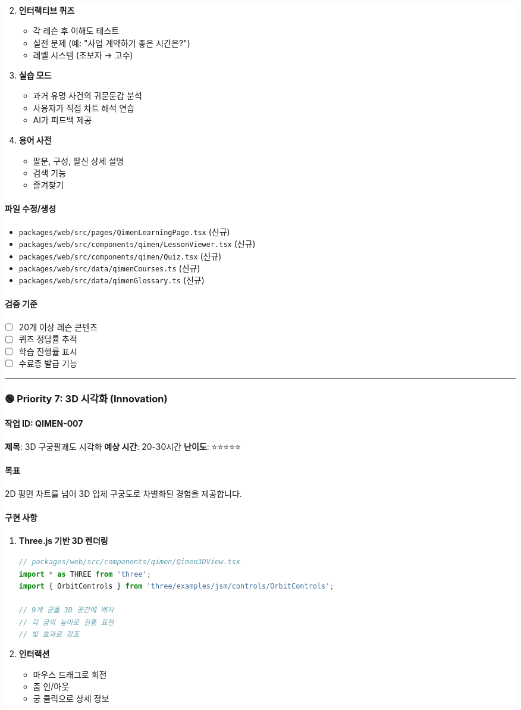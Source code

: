 2. **인터랙티브 퀴즈**
   - 각 레슨 후 이해도 테스트
   - 실전 문제 (예: "사업 계약하기 좋은 시간은?")
   - 레벨 시스템 (초보자 → 고수)

3. **실습 모드**
   - 과거 유명 사건의 귀문둔갑 분석
   - 사용자가 직접 차트 해석 연습
   - AI가 피드백 제공

4. **용어 사전**
   - 팔문, 구성, 팔신 상세 설명
   - 검색 기능
   - 즐겨찾기

#### 파일 수정/생성
- `packages/web/src/pages/QimenLearningPage.tsx` (신규)
- `packages/web/src/components/qimen/LessonViewer.tsx` (신규)
- `packages/web/src/components/qimen/Quiz.tsx` (신규)
- `packages/web/src/data/qimenCourses.ts` (신규)
- `packages/web/src/data/qimenGlossary.ts` (신규)

#### 검증 기준
- [ ] 20개 이상 레슨 콘텐츠
- [ ] 퀴즈 정답률 추적
- [ ] 학습 진행률 표시
- [ ] 수료증 발급 기능

---

### 🟢 Priority 7: 3D 시각화 (Innovation)

#### 작업 ID: QIMEN-007
**제목**: 3D 구궁팔괘도 시각화
**예상 시간**: 20-30시간
**난이도**: ⭐⭐⭐⭐⭐

#### 목표
2D 평면 차트를 넘어 3D 입체 구궁도로 차별화된 경험을 제공합니다.

#### 구현 사항
1. **Three.js 기반 3D 렌더링**
   ```typescript
   // packages/web/src/components/qimen/Qimen3DView.tsx
   import * as THREE from 'three';
   import { OrbitControls } from 'three/examples/jsm/controls/OrbitControls';

   // 9개 궁을 3D 공간에 배치
   // 각 궁의 높이로 길흉 표현
   // 빛 효과로 강조
   ```

2. **인터랙션**
   - 마우스 드래그로 회전
   - 줌 인/아웃
   - 궁 클릭으로 상세 정보
